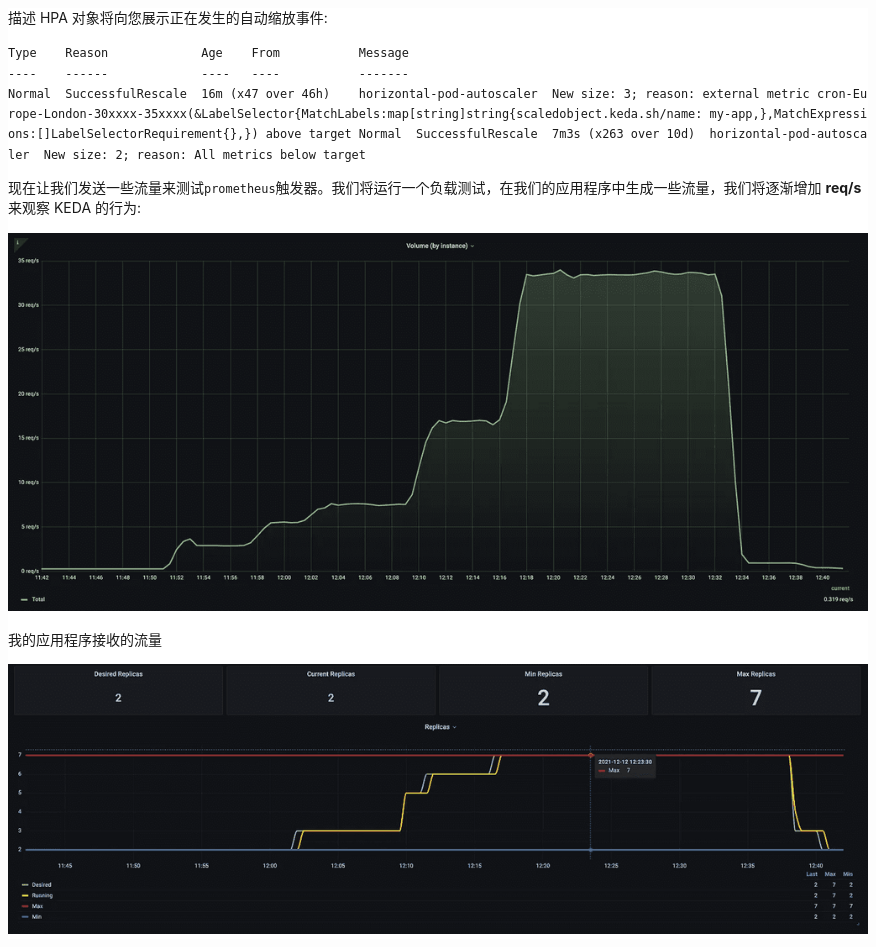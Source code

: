 描述 HPA 对象将向您展示正在发生的自动缩放事件:

```
Type    Reason             Age    From           Message                                                                                                                                                      
----    ------             ----   ----           -------                                                                                                                                                      
Normal  SuccessfulRescale  16m (x47 over 46h)    horizontal-pod-autoscaler  New size: 3; reason: external metric cron-Europe-London-30xxxx-35xxxx(&LabelSelector{MatchLabels:map[string]string{scaledobject.keda.sh/name: my-app,},MatchExpressions:[]LabelSelectorRequirement{},}) above target Normal  SuccessfulRescale  7m3s (x263 over 10d)  horizontal-pod-autoscaler  New size: 2; reason: All metrics below target
```

现在让我们发送一些流量来测试`prometheus`触发器。我们将运行一个负载测试，在我们的应用程序中生成一些流量，我们将逐渐增加 **req/s** 来观察 KEDA 的行为:

![](img/6ad6da6638092300979f753c2edb4735.png)

我的应用程序接收的流量

![](img/5941c60950e8a58815fb67049337bc2f.png)
